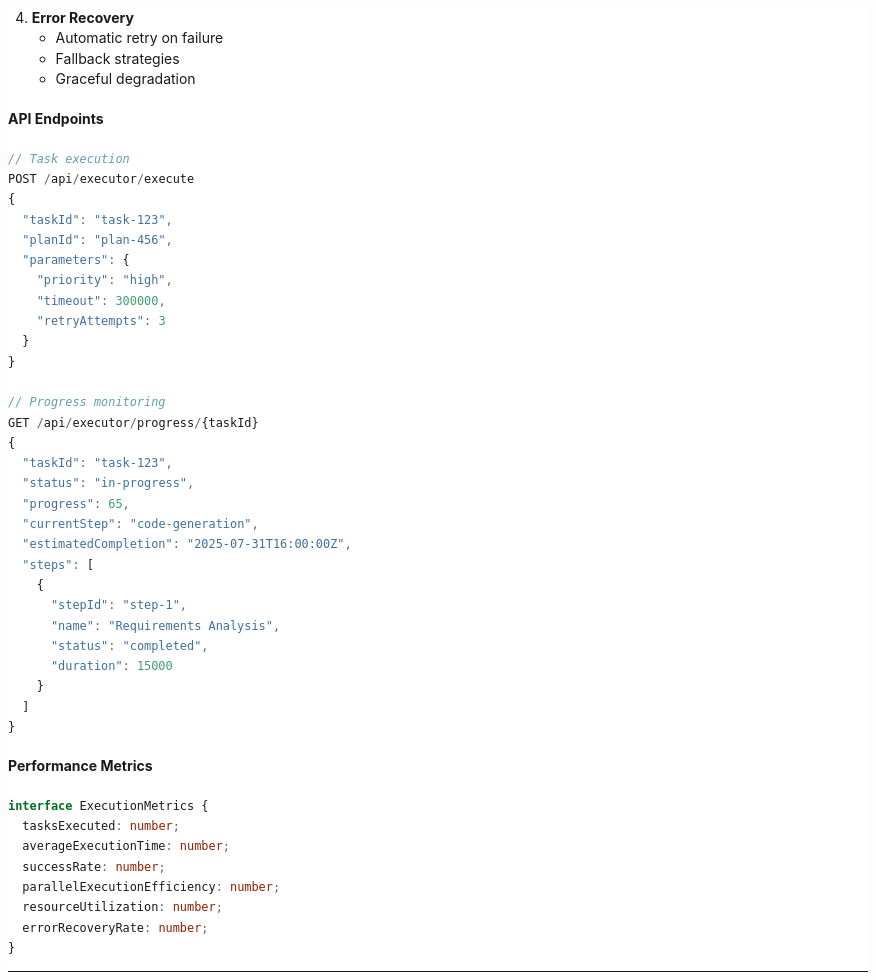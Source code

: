 4. **Error Recovery**
   - Automatic retry on failure
   - Fallback strategies
   - Graceful degradation

#### API Endpoints

```typescript
// Task execution
POST /api/executor/execute
{
  "taskId": "task-123",
  "planId": "plan-456",
  "parameters": {
    "priority": "high",
    "timeout": 300000,
    "retryAttempts": 3
  }
}

// Progress monitoring
GET /api/executor/progress/{taskId}
{
  "taskId": "task-123",
  "status": "in-progress",
  "progress": 65,
  "currentStep": "code-generation",
  "estimatedCompletion": "2025-07-31T16:00:00Z",
  "steps": [
    {
      "stepId": "step-1",
      "name": "Requirements Analysis",
      "status": "completed",
      "duration": 15000
    }
  ]
}
```

#### Performance Metrics

```typescript
interface ExecutionMetrics {
  tasksExecuted: number;
  averageExecutionTime: number;
  successRate: number;
  parallelExecutionEfficiency: number;
  resourceUtilization: number;
  errorRecoveryRate: number;
}
```

---

